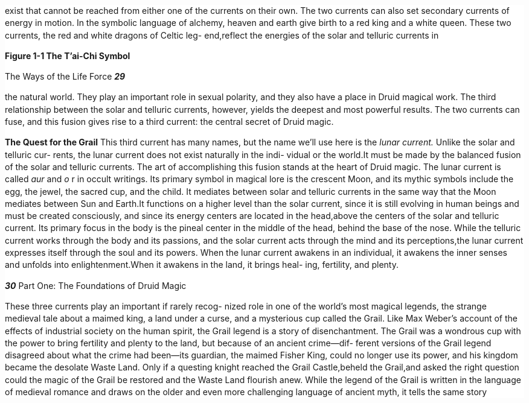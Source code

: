 exist that cannot be reached from either one of the currents
on their own.
The two currents can also set secondary currents of
energy in motion. In the symbolic language of alchemy,
heaven and earth give birth to a red king and a white queen.
These two currents, the red and white dragons of Celtic leg-
end,reflect the energies of the solar and telluric currents in

**Figure 1-1 The T’ai-Chi Symbol**

The Ways of the Life Force **_29_**


the natural world. They play an important role in sexual
polarity, and they also have a place in Druid magical work.
The third relationship between the solar and telluric
currents, however, yields the deepest and most powerful
results. The two currents can fuse, and this fusion gives rise
to a third current: the central secret of Druid magic.

**The Quest for the Grail**
This third current has many names, but the name we’ll use
here is the _lunar current._ Unlike the solar and telluric cur-
rents, the lunar current does not exist naturally in the indi-
vidual or the world.It must be made by the balanced fusion
of the solar and telluric currents. The art of accomplishing
this fusion stands at the heart of Druid magic.
The lunar current is called _aur_ and _o_ r in occult writings.
Its primary symbol in magical lore is the crescent Moon, and
its mythic symbols include the egg, the jewel, the sacred cup,
and the child. It mediates between solar and telluric currents
in the same way that the Moon mediates between Sun and
Earth.It functions on a higher level than the solar current,
since it is still evolving in human beings and must be created
consciously, and since its energy centers are located in the
head,above the centers of the solar and telluric current. Its
primary focus in the body is the pineal center in the middle
of the head, behind the base of the nose.
While the telluric current works through the body and
its passions, and the solar current acts through the mind and
its perceptions,the lunar current expresses itself through
the soul and its powers. When the lunar current awakens in
an individual, it awakens the inner senses and unfolds into
enlightenment.When it awakens in the land, it brings heal-
ing, fertility, and plenty.

**_30_** Part One: The Foundations of Druid Magic


These three currents play an important if rarely recog-
nized role in one of the world’s most magical legends, the
strange medieval tale about a maimed king, a land under a
curse, and a mysterious cup called the Grail. Like Max Weber’s
account of the effects of industrial society on the human
spirit, the Grail legend is a story of disenchantment. The
Grail was a wondrous cup with the power to bring fertility
and plenty to the land, but because of an ancient crime—dif-
ferent versions of the Grail legend disagreed about what the
crime had been—its guardian, the maimed Fisher King,
could no longer use its power, and his kingdom became the
desolate Waste Land. Only if a questing knight reached the
Grail Castle,beheld the Grail,and asked the right question
could the magic of the Grail be restored and the Waste Land
flourish anew.
While the legend of the Grail is written in the language
of medieval romance and draws on the older and even more
challenging language of ancient myth, it tells the same story